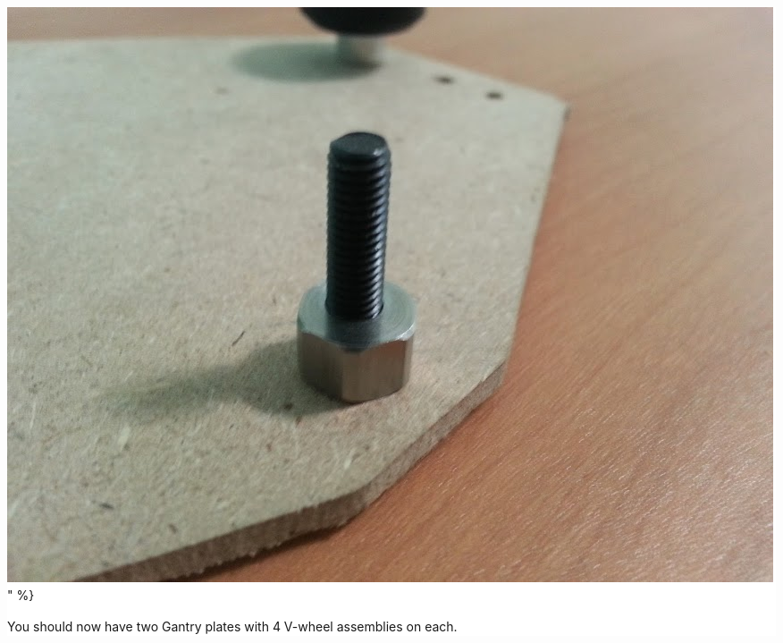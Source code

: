 ![V5_Gantry_8.jpg](_images/V5_Gantry_8.jpg)
" %}

 You should now have two Gantry plates with 4 V-wheel assemblies on each.
